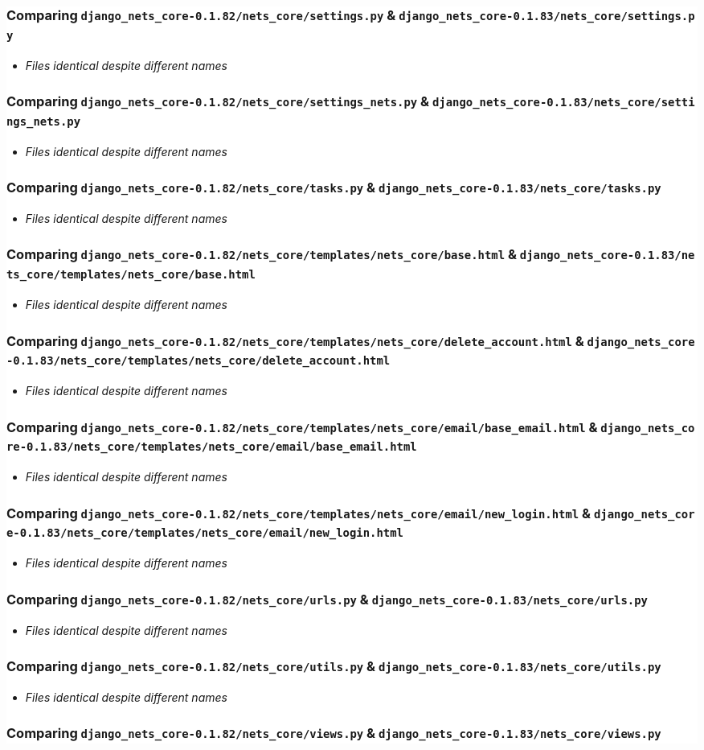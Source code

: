 ### Comparing `django_nets_core-0.1.82/nets_core/settings.py` & `django_nets_core-0.1.83/nets_core/settings.py`

 * *Files identical despite different names*

### Comparing `django_nets_core-0.1.82/nets_core/settings_nets.py` & `django_nets_core-0.1.83/nets_core/settings_nets.py`

 * *Files identical despite different names*

### Comparing `django_nets_core-0.1.82/nets_core/tasks.py` & `django_nets_core-0.1.83/nets_core/tasks.py`

 * *Files identical despite different names*

### Comparing `django_nets_core-0.1.82/nets_core/templates/nets_core/base.html` & `django_nets_core-0.1.83/nets_core/templates/nets_core/base.html`

 * *Files identical despite different names*

### Comparing `django_nets_core-0.1.82/nets_core/templates/nets_core/delete_account.html` & `django_nets_core-0.1.83/nets_core/templates/nets_core/delete_account.html`

 * *Files identical despite different names*

### Comparing `django_nets_core-0.1.82/nets_core/templates/nets_core/email/base_email.html` & `django_nets_core-0.1.83/nets_core/templates/nets_core/email/base_email.html`

 * *Files identical despite different names*

### Comparing `django_nets_core-0.1.82/nets_core/templates/nets_core/email/new_login.html` & `django_nets_core-0.1.83/nets_core/templates/nets_core/email/new_login.html`

 * *Files identical despite different names*

### Comparing `django_nets_core-0.1.82/nets_core/urls.py` & `django_nets_core-0.1.83/nets_core/urls.py`

 * *Files identical despite different names*

### Comparing `django_nets_core-0.1.82/nets_core/utils.py` & `django_nets_core-0.1.83/nets_core/utils.py`

 * *Files identical despite different names*

### Comparing `django_nets_core-0.1.82/nets_core/views.py` & `django_nets_core-0.1.83/nets_core/views.py`
